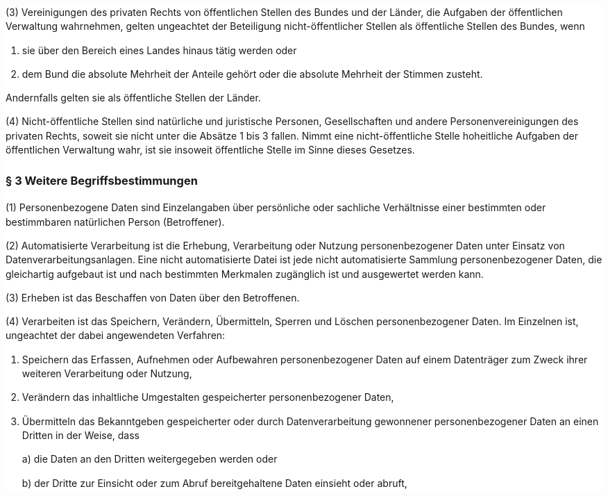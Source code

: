 (3) Vereinigungen des privaten Rechts von öffentlichen Stellen des
Bundes und der Länder, die Aufgaben der öffentlichen Verwaltung
wahrnehmen, gelten ungeachtet der Beteiligung nicht-öffentlicher
Stellen als öffentliche Stellen des Bundes, wenn

1.  sie über den Bereich eines Landes hinaus tätig werden oder


2.  dem Bund die absolute Mehrheit der Anteile gehört oder die absolute
    Mehrheit der Stimmen zusteht.



Andernfalls gelten sie als öffentliche Stellen der Länder.

(4) Nicht-öffentliche Stellen sind natürliche und juristische
Personen, Gesellschaften und andere Personenvereinigungen des privaten
Rechts, soweit sie nicht unter die Absätze 1 bis 3 fallen. Nimmt eine
nicht-öffentliche Stelle hoheitliche Aufgaben der öffentlichen
Verwaltung wahr, ist sie insoweit öffentliche Stelle im Sinne dieses
Gesetzes.


### § 3 Weitere Begriffsbestimmungen

(1) Personenbezogene Daten sind Einzelangaben über persönliche oder
sachliche Verhältnisse einer bestimmten oder bestimmbaren natürlichen
Person (Betroffener).

(2) Automatisierte Verarbeitung ist die Erhebung, Verarbeitung oder
Nutzung personenbezogener Daten unter Einsatz von
Datenverarbeitungsanlagen. Eine nicht automatisierte Datei ist jede
nicht automatisierte Sammlung personenbezogener Daten, die gleichartig
aufgebaut ist und nach bestimmten Merkmalen zugänglich ist und
ausgewertet werden kann.

(3) Erheben ist das Beschaffen von Daten über den Betroffenen.

(4) Verarbeiten ist das Speichern, Verändern, Übermitteln, Sperren und
Löschen personenbezogener Daten. Im Einzelnen ist, ungeachtet der
dabei angewendeten Verfahren:

1.  Speichern das Erfassen, Aufnehmen oder Aufbewahren personenbezogener
    Daten auf einem Datenträger zum Zweck ihrer weiteren Verarbeitung oder
    Nutzung,


2.  Verändern das inhaltliche Umgestalten gespeicherter personenbezogener
    Daten,


3.  Übermitteln das Bekanntgeben gespeicherter oder durch
    Datenverarbeitung gewonnener personenbezogener Daten an einen Dritten
    in der Weise, dass

    a)  die Daten an den Dritten weitergegeben werden oder


    b)  der Dritte zur Einsicht oder zum Abruf bereitgehaltene Daten einsieht
        oder abruft,
